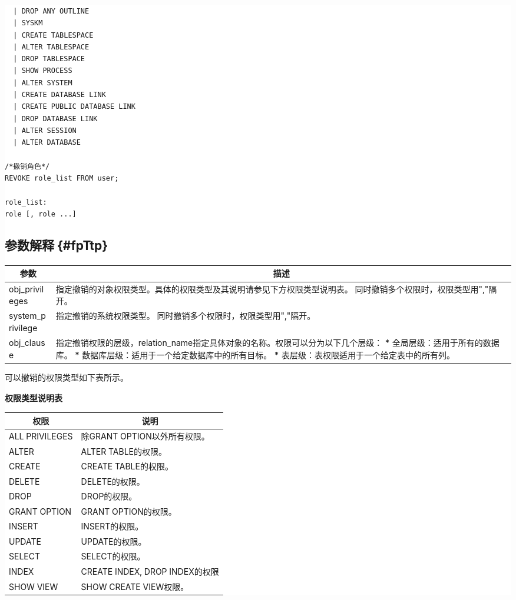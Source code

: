      | DROP ANY OUTLINE
      | SYSKM
      | CREATE TABLESPACE
      | ALTER TABLESPACE
      | DROP TABLESPACE
      | SHOW PROCESS
      | ALTER SYSTEM
      | CREATE DATABASE LINK
      | CREATE PUBLIC DATABASE LINK
      | DROP DATABASE LINK
      | ALTER SESSION
      | ALTER DATABASE
    
    /*撤销角色*/
    REVOKE role_list FROM user;
    
    role_list:
    role [, role ...]



参数解释 {#fpTtp}
-------------



|        参数        |                                                                                                                              描述                                                                                                                               |
|------------------|---------------------------------------------------------------------------------------------------------------------------------------------------------------------------------------------------------------------------------------------------------------|
| obj_privileges   | 指定撤销的对象权限类型。具体的权限类型及其说明请参见下方权限类型说明表。 同时撤销多个权限时，权限类型用","隔开。                                                                                                                                                                                    |
| system_privilege | 指定撤销的系统权限类型。 同时撤销多个权限时，权限类型用","隔开。                                                                                                                                                                                                            |
| obj_clause       | 指定撤销权限的层级，relation_name指定具体对象的名称。权限可以分为以下几个层级： * 全局层级：适用于所有的数据库。   * 数据库层级：适用于一个给定数据库中的所有目标。   * 表层级：表权限适用于一个给定表中的所有列。    |



可以撤销的权限类型如下表所示。

**权限类型说明表** 


|             权限              |                   说明                   |
|-----------------------------|----------------------------------------|
| ALL PRIVILEGES              | 除GRANT OPTION以外所有权限。                   |
| ALTER                       | ALTER TABLE的权限。                        |
| CREATE                      | CREATE TABLE的权限。                       |
| DELETE                      | DELETE的权限。                             |
| DROP                        | DROP的权限。                               |
| GRANT OPTION                | GRANT OPTION的权限。                       |
| INSERT                      | INSERT的权限。                             |
| UPDATE                      | UPDATE的权限。                             |
| SELECT                      | SELECT的权限。                             |
| INDEX                       | CREATE INDEX, DROP INDEX的权限            |
| SHOW VIEW                   | SHOW CREATE VIEW权限。                    |